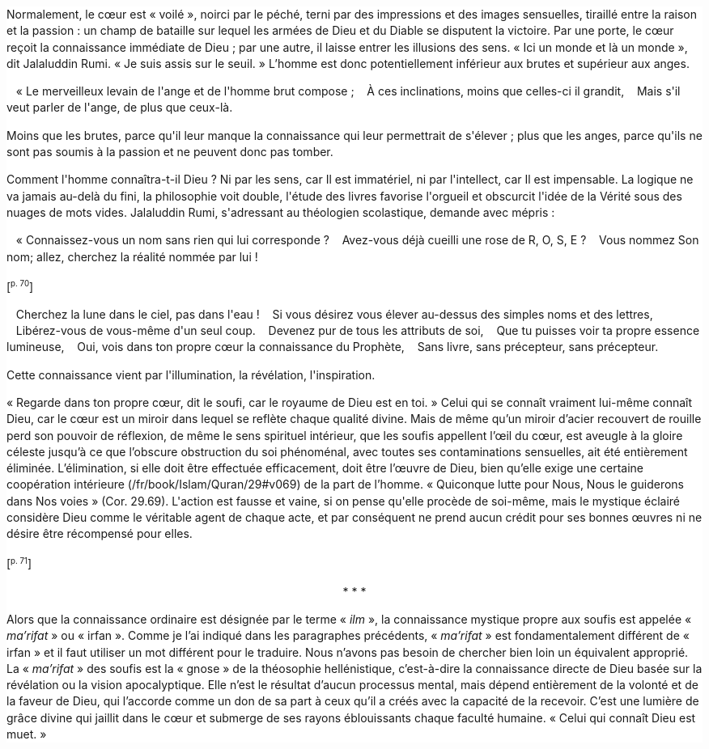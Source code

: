 Normalement, le cœur est « voilé », noirci par le péché, terni par des impressions et des images sensuelles, tiraillé entre la raison et la passion : un champ de bataille sur lequel les armées de Dieu et du Diable se disputent la victoire. Par une porte, le cœur reçoit la connaissance immédiate de Dieu ; par une autre, il laisse entrer les illusions des sens. « Ici un monde et là un monde », dit Jalaluddin Rumi. « Je suis assis sur le seuil. » L’homme est donc potentiellement inférieur aux brutes et supérieur aux anges.

&nbsp;&nbsp;&nbsp;« Le merveilleux levain de l'ange et de l'homme brut compose ;
&nbsp;&nbsp;&nbsp;À ces inclinations, moins que celles-ci il grandit,
&nbsp;&nbsp;&nbsp;Mais s'il veut parler de l'ange, de plus que ceux-là.

Moins que les brutes, parce qu'il leur manque la connaissance qui leur permettrait de s'élever ; plus que les anges, parce qu'ils ne sont pas soumis à la passion et ne peuvent donc pas tomber.

Comment l'homme connaîtra-t-il Dieu ? Ni par les sens, car Il est immatériel, ni par l'intellect, car Il est impensable. La logique ne va jamais au-delà du fini, la philosophie voit double, l'étude des livres favorise l'orgueil et obscurcit l'idée de la Vérité sous des nuages de mots vides. Jalaluddin Rumi, s'adressant au théologien scolastique, demande avec mépris :

&nbsp;&nbsp;&nbsp;« Connaissez-vous un nom sans rien qui lui corresponde ?
&nbsp;&nbsp;&nbsp;Avez-vous déjà cueilli une rose de R, O, S, E ?
&nbsp;&nbsp;&nbsp;Vous nommez Son nom; allez, cherchez la réalité nommée par lui !

<span id="p70">[<sup><small>p. 70</small></sup>]</span>

&nbsp;&nbsp;&nbsp;Cherchez la lune dans le ciel, pas dans l'eau !
&nbsp;&nbsp;&nbsp;Si vous désirez vous élever au-dessus des simples noms et des lettres,
&nbsp;&nbsp;&nbsp;Libérez-vous de vous-même d'un seul coup.
&nbsp;&nbsp;&nbsp;Devenez pur de tous les attributs de soi,
&nbsp;&nbsp;&nbsp;Que tu puisses voir ta propre essence lumineuse,
&nbsp;&nbsp;&nbsp;Oui, vois dans ton propre cœur la connaissance du Prophète,
&nbsp;&nbsp;&nbsp;Sans livre, sans précepteur, sans précepteur.

Cette connaissance vient par l'illumination, la révélation, l'inspiration.

« Regarde dans ton propre cœur, dit le soufi, car le royaume de Dieu est en toi. » Celui qui se connaît vraiment lui-même connaît Dieu, car le cœur est un miroir dans lequel se reflète chaque qualité divine. Mais de même qu’un miroir d’acier recouvert de rouille perd son pouvoir de réflexion, de même le sens spirituel intérieur, que les soufis appellent l’œil du cœur, est aveugle à la gloire céleste jusqu’à ce que l’obscure obstruction du soi phénoménal, avec toutes ses contaminations sensuelles, ait été entièrement éliminée. L’élimination, si elle doit être effectuée efficacement, doit être l’œuvre de Dieu, bien qu’elle exige une certaine coopération intérieure (/fr/book/Islam/Quran/29#v069) de la part de l’homme. « Quiconque lutte pour Nous, Nous le guiderons dans Nos voies » (Cor. 29.69). L'action est fausse et vaine, si on pense qu'elle procède de soi-même, mais le mystique éclairé considère Dieu comme le véritable agent de chaque acte, et par conséquent ne prend aucun crédit pour ses bonnes œuvres ni ne désire être récompensé pour elles.

<span id="p71">[<sup><small>p. 71</small></sup>]</span>

<p style="text-align:center;">* * *</p>

Alors que la connaissance ordinaire est désignée par le terme « _ilm_ », la connaissance mystique propre aux soufis est appelée « _ma’rifat_ » ou « irfan ». Comme je l’ai indiqué dans les paragraphes précédents, « _ma’rifat_ » est fondamentalement différent de « irfan » et il faut utiliser un mot différent pour le traduire. Nous n’avons pas besoin de chercher bien loin un équivalent approprié. La « _ma’rifat_ » des soufis est la « gnose » de la théosophie hellénistique, c’est-à-dire la connaissance directe de Dieu basée sur la révélation ou la vision apocalyptique. Elle n’est le résultat d’aucun processus mental, mais dépend entièrement de la volonté et de la faveur de Dieu, qui l’accorde comme un don de sa part à ceux qu’il a créés avec la capacité de la recevoir. C’est une lumière de grâce divine qui jaillit dans le cœur et submerge de ses rayons éblouissants chaque faculté humaine. « Celui qui connaît Dieu est muet. »
